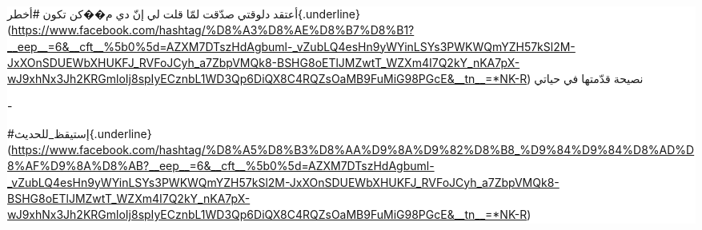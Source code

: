 أعتقد دلوقتي صدّقت لمّا قلت لي إنّ دي م��كن تكون
\#أخطر{.underline}(https://www.facebook.com/hashtag/%D8%A3%D8%AE%D8%B7%D8%B1?__eep__=6&__cft__%5b0%5d=AZXM7DTszHdAgbuml-_vZubLQ4esHn9yWYinLSYs3PWKWQmYZH57kSl2M-JxXOnSDUEWbXHUKFJ_RVFoJCyh_a7ZbpVMQk8-BSHG8oETlJMZwtT_WZXm4I7Q2kY_nKA7pX-wJ9xhNx3Jh2KRGmloIj8spIyECznbL1WD3Qp6DiQX8C4RQZsOaMB9FuMiG98PGcE&__tn__=*NK-R)
نصيحة قدّمتها في حياتي

\-

\#إستيقظ_للحديث{.underline}(https://www.facebook.com/hashtag/%D8%A5%D8%B3%D8%AA%D9%8A%D9%82%D8%B8_%D9%84%D9%84%D8%AD%D8%AF%D9%8A%D8%AB?__eep__=6&__cft__%5b0%5d=AZXM7DTszHdAgbuml-_vZubLQ4esHn9yWYinLSYs3PWKWQmYZH57kSl2M-JxXOnSDUEWbXHUKFJ_RVFoJCyh_a7ZbpVMQk8-BSHG8oETlJMZwtT_WZXm4I7Q2kY_nKA7pX-wJ9xhNx3Jh2KRGmloIj8spIyECznbL1WD3Qp6DiQX8C4RQZsOaMB9FuMiG98PGcE&__tn__=*NK-R)
